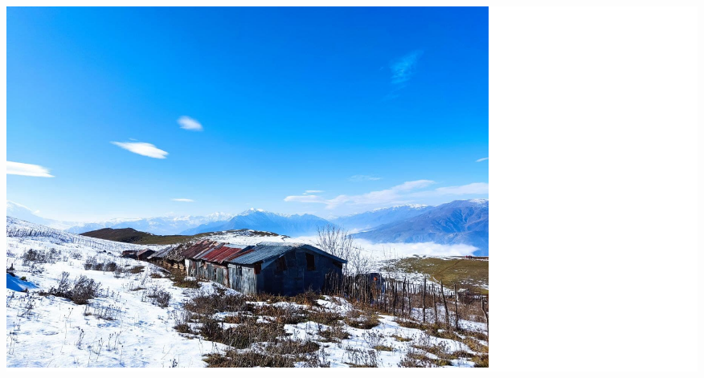   <img src="/assets/img/21-alimestan/36.jpg" alt="mhkarami97" width="600" />
</p>

<p align="center">
